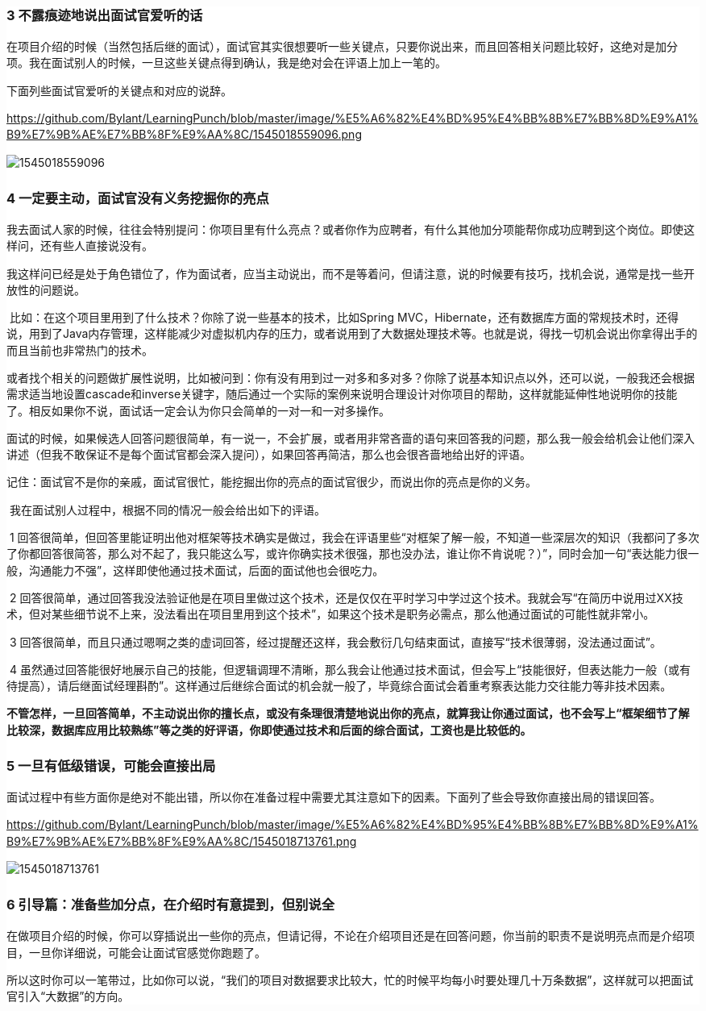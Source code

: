   

### 3  不露痕迹地说出面试官爱听的话
​       在项目介绍的时候（当然包括后继的面试），面试官其实很想要听一些关键点，只要你说出来，而且回答相关问题比较好，这绝对是加分项。我在面试别人的时候，一旦这些关键点得到确认，我是绝对会在评语上加上一笔的。

下面列些面试官爱听的关键点和对应的说辞。

https://github.com/Bylant/LearningPunch/blob/master/image/%E5%A6%82%E4%BD%95%E4%BB%8B%E7%BB%8D%E9%A1%B9%E7%9B%AE%E7%BB%8F%E9%AA%8C/1545018559096.png

![1545018559096](C:\Users\DELL\AppData\Roaming\Typora\typora-user-images\1545018559096.png)

### 4  一定要主动，面试官没有义务挖掘你的亮点
​        我去面试人家的时候，往往会特别提问：你项目里有什么亮点？或者你作为应聘者，有什么其他加分项能帮你成功应聘到这个岗位。即使这样问，还有些人直接说没有。

​       我这样问已经是处于角色错位了，作为面试者，应当主动说出，而不是等着问，但请注意，说的时候要有技巧，找机会说，通常是找一些开放性的问题说。

​        比如：在这个项目里用到了什么技术？你除了说一些基本的技术，比如Spring MVC，Hibernate，还有数据库方面的常规技术时，还得说，用到了Java内存管理，这样能减少对虚拟机内存的压力，或者说用到了大数据处理技术等。也就是说，得找一切机会说出你拿得出手的而且当前也非常热门的技术。

​        或者找个相关的问题做扩展性说明，比如被问到：你有没有用到过一对多和多对多？你除了说基本知识点以外，还可以说，一般我还会根据需求适当地设置cascade和inverse关键字，随后通过一个实际的案例来说明合理设计对你项目的帮助，这样就能延伸性地说明你的技能了。相反如果你不说，面试话一定会认为你只会简单的一对一和一对多操作。

​       面试的时候，如果候选人回答问题很简单，有一说一，不会扩展，或者用非常吝啬的语句来回答我的问题，那么我一般会给机会让他们深入讲述（但我不敢保证不是每个面试官都会深入提问），如果回答再简洁，那么也会很吝啬地给出好的评语。

​      记住：面试官不是你的亲戚，面试官很忙，能挖掘出你的亮点的面试官很少，而说出你的亮点是你的义务。

​      我在面试别人过程中，根据不同的情况一般会给出如下的评语。

​      1 回答很简单，但回答里能证明出他对框架等技术确实是做过，我会在评语里些“对框架了解一般，不知道一些深层次的知识（我都问了多次了你都回答很简答，那么对不起了，我只能这么写，或许你确实技术很强，那也没办法，谁让你不肯说呢？）”，同时会加一句“表达能力很一般，沟通能力不强”，这样即使他通过技术面试，后面的面试他也会很吃力。

​      2 回答很简单，通过回答我没法验证他是在项目里做过这个技术，还是仅仅在平时学习中学过这个技术。我就会写“在简历中说用过XX技术，但对某些细节说不上来，没法看出在项目里用到这个技术”，如果这个技术是职务必需点，那么他通过面试的可能性就非常小。

​      3 回答很简单，而且只通过嗯啊之类的虚词回答，经过提醒还这样，我会敷衍几句结束面试，直接写“技术很薄弱，没法通过面试”。

​      4 虽然通过回答能很好地展示自己的技能，但逻辑调理不清晰，那么我会让他通过技术面试，但会写上“技能很好，但表达能力一般（或有待提高），请后继面试经理斟酌”。这样通过后继综合面试的机会就一般了，毕竟综合面试会着重考察表达能力交往能力等非技术因素。

**不管怎样，一旦回答简单，不主动说出你的擅长点，或没有条理很清楚地说出你的亮点，就算我让你通过面试，也不会写上“框架细节了解比较深，数据库应用比较熟练”等之类的好评语，你即使通过技术和后面的综合面试，工资也是比较低的。**

### 5  一旦有低级错误，可能会直接出局
​       面试过程中有些方面你是绝对不能出错，所以你在准备过程中需要尤其注意如下的因素。下面列了些会导致你直接出局的错误回答。

https://github.com/Bylant/LearningPunch/blob/master/image/%E5%A6%82%E4%BD%95%E4%BB%8B%E7%BB%8D%E9%A1%B9%E7%9B%AE%E7%BB%8F%E9%AA%8C/1545018713761.png

![1545018713761](C:\Users\DELL\AppData\Roaming\Typora\typora-user-images\1545018713761.png)

### 6  引导篇：准备些加分点，在介绍时有意提到，但别说全
​       在做项目介绍的时候，你可以穿插说出一些你的亮点，但请记得，不论在介绍项目还是在回答问题，你当前的职责不是说明亮点而是介绍项目，一旦你详细说，可能会让面试官感觉你跑题了。

​       所以这时你可以一笔带过，比如你可以说，“我们的项目对数据要求比较大，忙的时候平均每小时要处理几十万条数据”，这样就可以把面试官引入“大数据”的方向。

